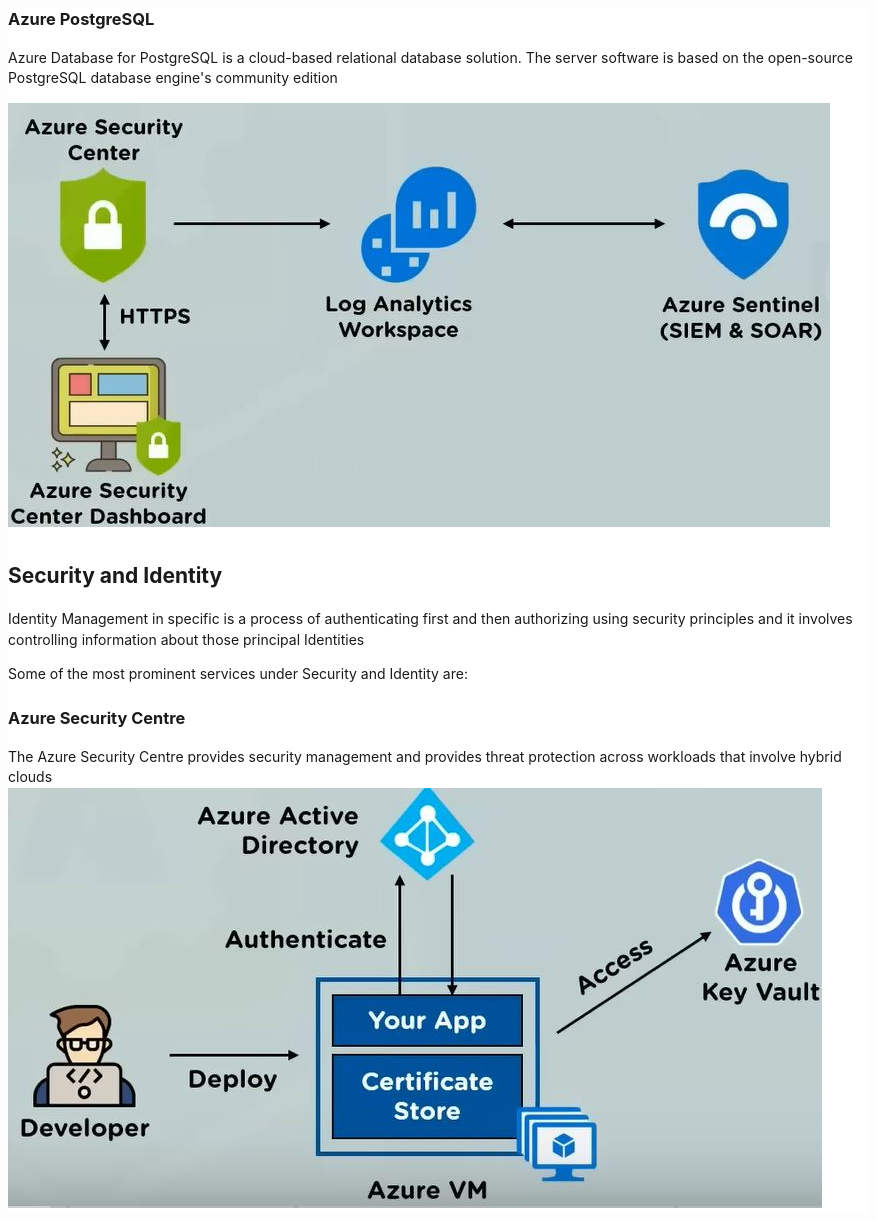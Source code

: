 ### Azure PostgreSQL

Azure Database for PostgreSQL is a cloud-based relational database solution. The server software is based on the open-source PostgreSQL database engine's community edition

![img14](images/img15.JPG)

## Security and Identity

Identity Management in specific is a process of authenticating first and then authorizing using security principles and it involves controlling information about those principal Identities

Some of the most prominent services under Security and Identity are:

### Azure Security Centre

The Azure Security Centre provides security management and provides threat protection across workloads that involve hybrid clouds
![img15](images/img16.JPG)
